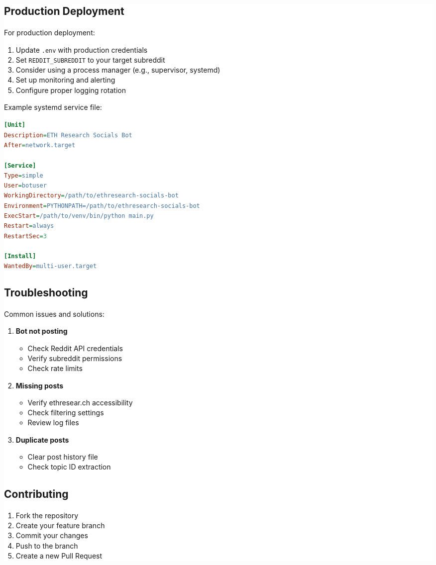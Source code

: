 ## Production Deployment

For production deployment:

1. Update `.env` with production credentials
2. Set `REDDIT_SUBREDDIT` to your target subreddit
3. Consider using a process manager (e.g., supervisor, systemd)
4. Set up monitoring and alerting
5. Configure proper logging rotation

Example systemd service file:
```ini
[Unit]
Description=ETH Research Socials Bot
After=network.target

[Service]
Type=simple
User=botuser
WorkingDirectory=/path/to/ethresearch-socials-bot
Environment=PYTHONPATH=/path/to/ethresearch-socials-bot
ExecStart=/path/to/venv/bin/python main.py
Restart=always
RestartSec=3

[Install]
WantedBy=multi-user.target
```

## Troubleshooting

Common issues and solutions:

1. **Bot not posting**
   - Check Reddit API credentials
   - Verify subreddit permissions
   - Check rate limits

2. **Missing posts**
   - Verify ethresear.ch accessibility
   - Check filtering settings
   - Review log files

3. **Duplicate posts**
   - Clear post history file
   - Check topic ID extraction

## Contributing

1. Fork the repository
2. Create your feature branch
3. Commit your changes
4. Push to the branch
5. Create a new Pull Request
